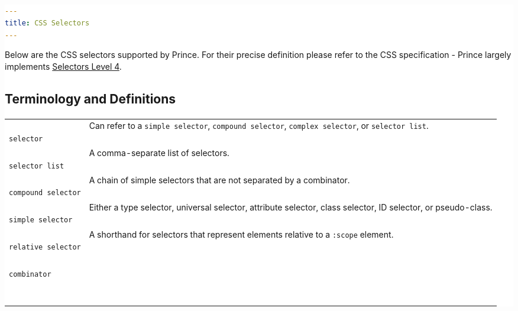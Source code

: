 ```yaml
---
title: CSS Selectors
---
```


<link rel="preconnect" href="https://fonts.googleapis.com"/>
<link rel="preconnect" href="https://fonts.gstatic.com" crossorigin/>
<link href="https://fonts.googleapis.com/css2?family=Public+Sans:ital,wght@0,100..900;1,100..900&amp;display=swap" rel="stylesheet"/>

Below are the CSS selectors supported by Prince. For their precise definition please refer to the CSS specification - Prince largely implements [Selectors Level 4](https://www.w3.org/TR/selectors4/).

## Terminology and Definitions

<table className="grid">
<tr>
<td>
<code>
selector
</code>
</td>
<td>Can refer to a <code>simple selector</code>, <code>compound selector</code>,
<code>complex selector</code>, or <code>selector list</code>.</td>
</tr>
<tr>
<td>
<code>
selector list
</code>
</td>
<td>A comma-separate list of selectors.</td>
</tr>
<tr>
<td>
<code>
compound selector
</code>
</td>
<td>A chain of simple selectors that are not separated by a combinator.</td>
</tr>
<tr>
<td>
<code>
simple selector
</code>
</td>
<td>Either a type selector, universal selector, attribute selector, class selector, ID selector, or pseudo-class.</td>
</tr>
<tr>
<td>
<code>
relative selector
</code>
</td>
<td>A shorthand for selectors that represent elements relative to a <code>:scope</code> element.</td>
</tr>
<tr>
<td>
<code>
combinator